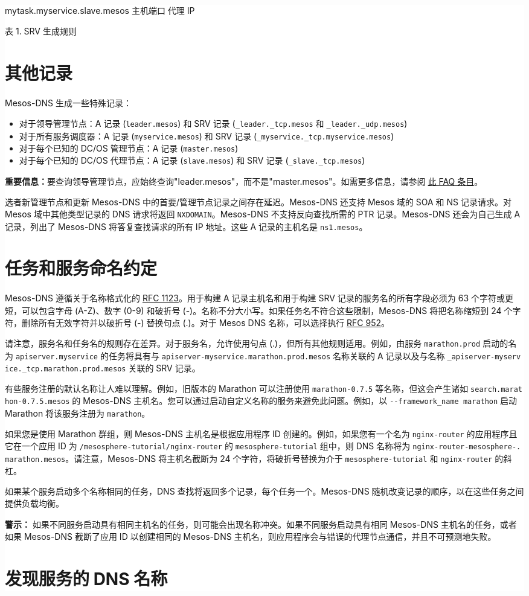 <td>mytask.myservice.slave.mesos</td>

<td>主机端口</td>

<td>代理 IP</td>

</tr>

</tbody>

</table>

表 1. SRV 生成规则

# <a name="other-records"></a>其他记录

Mesos-DNS 生成一些特殊记录：

* 对于领导管理节点：A 记录 (`leader.mesos`) 和 SRV 记录 (`_leader._tcp.mesos` 和 `_leader._udp.mesos`)
* 对于所有服务调度器：A 记录 (`myservice.mesos`) 和 SRV 记录 (`_myservice._tcp.myservice.mesos`)
* 对于每个已知的 DC/OS 管理节点：A 记录 (`master.mesos`)
* 对于每个已知的 DC/OS 代理节点：A 记录 (`slave.mesos`) 和 SRV 记录 (`_slave._tcp.mesos`)

<p class="message--important"><strong>重要信息：</strong>要查询领导管理节点，应始终查询"leader.mesos"，而不是"master.mesos"。如需更多信息，请参阅 <a href="/cn/1.12/networking/DNS/mesos-dns/troubleshooting/#leader">此 FAQ 条目</a>。</p>

选者新管理节点和更新 Mesos-DNS 中的首要/管理节点记录之间存在延迟。Mesos-DNS 还支持 Mesos 域的 SOA 和 NS 记录请求。对 Mesos 域中其他类型记录的 DNS 请求将返回 `NXDOMAIN`。Mesos-DNS 不支持反向查找所需的 PTR 记录。Mesos-DNS 还会为自己生成 A 记录，列出了 Mesos-DNS 将答复查找请求的所有 IP 地址。这些 A 记录的主机名是 `ns1.mesos`。

# <a name="naming-conventions"></a>任务和服务命名约定

Mesos-DNS 遵循关于名称格式化的 [RFC 1123][3]。用于构建 A 记录主机名和用于构建 SRV 记录的服务名的所有字段必须为 63 个字符或更短，可以包含字母 (A-Z)、数字 (0-9) 和破折号 (-)。名称不分大小写。如果任务名不符合这些限制，Mesos-DNS 将把名称缩短到 24 个字符，删除所有无效字符并以破折号 (-) 替换句点 (.)。对于 Mesos DNS 名称，可以选择执行 [RFC 952][4]。

请注意，服务名和任务名的规则存在差异。对于服务名，允许使用句点 (.)，但所有其他规则适用。例如，由服务 `marathon.prod` 启动的名为 `apiserver.myservice` 的任务将具有与 `apiserver-myservice.marathon.prod.mesos` 名称关联的 A 记录以及与名称 `_apiserver-myservice._tcp.marathon.prod.mesos` 关联的 SRV 记录。

有些服务注册的默认名称让人难以理解。例如，旧版本的 Marathon 可以注册使用 `marathon-0.7.5` 等名称，但这会产生诸如 `search.marathon-0.7.5.mesos` 的 Mesos-DNS 主机名。您可以通过启动自定义名称的服务来避免此问题。例如，以 `--framework_name marathon` 启动 Marathon 将该服务注册为 `marathon`。

如果您是使用 Marathon 群组，则 Mesos-DNS 主机名是根据应用程序 ID 创建的。例如，如果您有一个名为 `nginx-router` 的应用程序且它在一个应用 ID 为 `/mesosphere-tutorial/nginx-router` 的 `mesosphere-tutorial` 组中，则 DNS 名称将为 `nginx-router-mesosphere-.marathon.mesos`。请注意，Mesos-DNS 将主机名截断为 24 个字符，将破折号替换为介于 `mesosphere-tutorial` 和 `nginx-router` 的斜杠。

如果某个服务启动多个名称相同的任务，DNS 查找将返回多个记录，每个任务一个。Mesos-DNS 随机改变记录的顺序，以在这些任务之间提供负载均衡。

**警示：** 如果不同服务启动具有相同主机名的任务，则可能会出现名称冲突。如果不同服务启动具有相同 Mesos-DNS 主机名的任务，或者如果 Mesos-DNS 截断了应用 ID 以创建相同的 Mesos-DNS 主机名，则应用程序会与错误的代理节点通信，并且不可预测地失败。

# <a name="dns-naming"></a>发现服务的 DNS 名称


 [1]: /mesosphere/dcos/cn/1.12/overview/concepts/
 [2]: ../cn/1.12/troubleshooting/#leader
 [3]: https://tools.ietf.org/html/rfc1123
 [4]: https://tools.ietf.org/html/rfc952